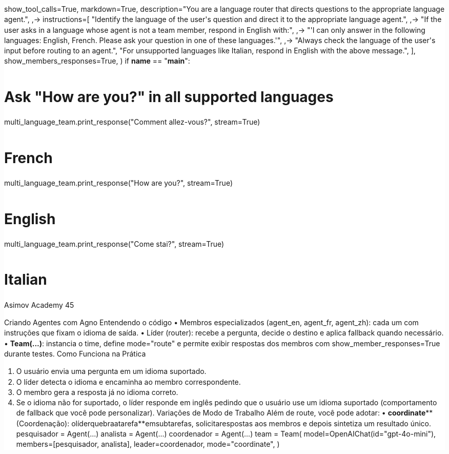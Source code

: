 show_tool_calls=True,
markdown=True,
description="You are a language router that directs questions to the appropriate language
agent.",
,→
instructions=[
"Identify the language of the user's question and direct it to the appropriate
language agent.",
,→
"If the user asks in a language whose agent is not a team member, respond in English
with:",
,→
"'I can only answer in the following languages: English, French. Please ask your
question in one of these languages.'",
,→
"Always check the language of the user's input before routing to an agent.",
"For unsupported languages like Italian, respond in English with the above message.",
],
show_members_responses=True,
)
if __name__ == "__main__":
# Ask "How are you?" in all supported languages
multi_language_team.print_response("Comment allez-vous?", stream=True)
# French
multi_language_team.print_response("How are you?", stream=True)
# English
multi_language_team.print_response("Come stai?", stream=True)
# Italian
Asimov Academy
45


Criando Agentes com Agno
Entendendo o código
• Membros especializados (agent_en, agent_fr, agent_zh): cada um com instruções que
fixam o idioma de saída.
• Líder (router): recebe a pergunta, decide o destino e aplica fallback quando necessário.
• **Team(...)**: instancia o time, define mode="route" e permite exibir respostas dos
membros com show_member_responses=True durante testes.
Como Funciona na Prática
1. O usuário envia uma pergunta em um idioma suportado.
2. O líder detecta o idioma e encaminha ao membro correspondente.
3. O membro gera a resposta já no idioma correto.
4. Se o idioma não for suportado, o líder responde em inglês pedindo que o usuário use um idioma
suportado (comportamento de fallback que você pode personalizar).
Variações de Modo de Trabalho
Além de route, você pode adotar:
• **coordinate****(Coordenação): olíderquebraatarefa**emsubtarefas, solicitarespostas
aos membros e depois sintetiza um resultado único.
pesquisador = Agent(...)
analista = Agent(...)
coordenador = Agent(...)
team = Team(
model=OpenAIChat(id="gpt-4o-mini"),
members=[pesquisador, analista],
leader=coordenador,
mode="coordinate",
)